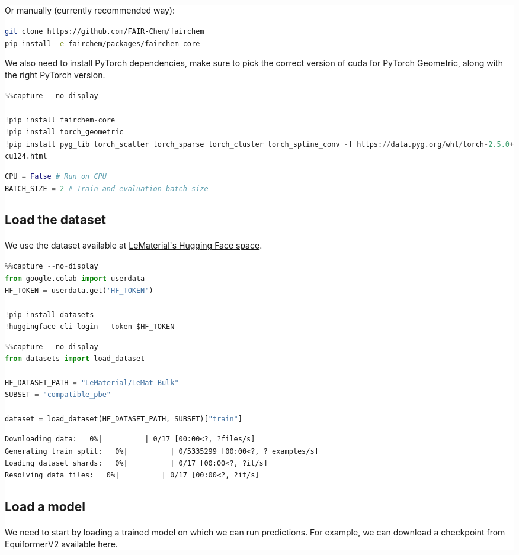 Or manually (currently recommended way):

```bash
git clone https://github.com/FAIR-Chem/fairchem
pip install -e fairchem/packages/fairchem-core
```

We also need to install PyTorch dependencies, make sure to pick the correct version of cuda for PyTorch Geometric, along with the right PyTorch version.

```python
%%capture --no-display

!pip install fairchem-core
!pip install torch_geometric
!pip install pyg_lib torch_scatter torch_sparse torch_cluster torch_spline_conv -f https://data.pyg.org/whl/torch-2.5.0+cu124.html
```

```python
CPU = False # Run on CPU
BATCH_SIZE = 2 # Train and evaluation batch size
```

## Load the dataset

We use the dataset available at [LeMaterial's Hugging Face space](https://huggingface.co/LeMaterial).

```python
%%capture --no-display
from google.colab import userdata
HF_TOKEN = userdata.get('HF_TOKEN')

!pip install datasets
!huggingface-cli login --token $HF_TOKEN
```

```python
%%capture --no-display
from datasets import load_dataset

HF_DATASET_PATH = "LeMaterial/LeMat-Bulk"
SUBSET = "compatible_pbe"

dataset = load_dataset(HF_DATASET_PATH, SUBSET)["train"]
```

    Downloading data:   0%|          | 0/17 [00:00<?, ?files/s]
    Generating train split:   0%|          | 0/5335299 [00:00<?, ? examples/s]
    Loading dataset shards:   0%|          | 0/17 [00:00<?, ?it/s]
    Resolving data files:   0%|          | 0/17 [00:00<?, ?it/s]

## Load a model

We need to start by loading a trained model on which we can run predictions. For example, we can download a checkpoint from EquiformerV2 available [here](https://huggingface.co/yilunliao/equiformer_v2).
